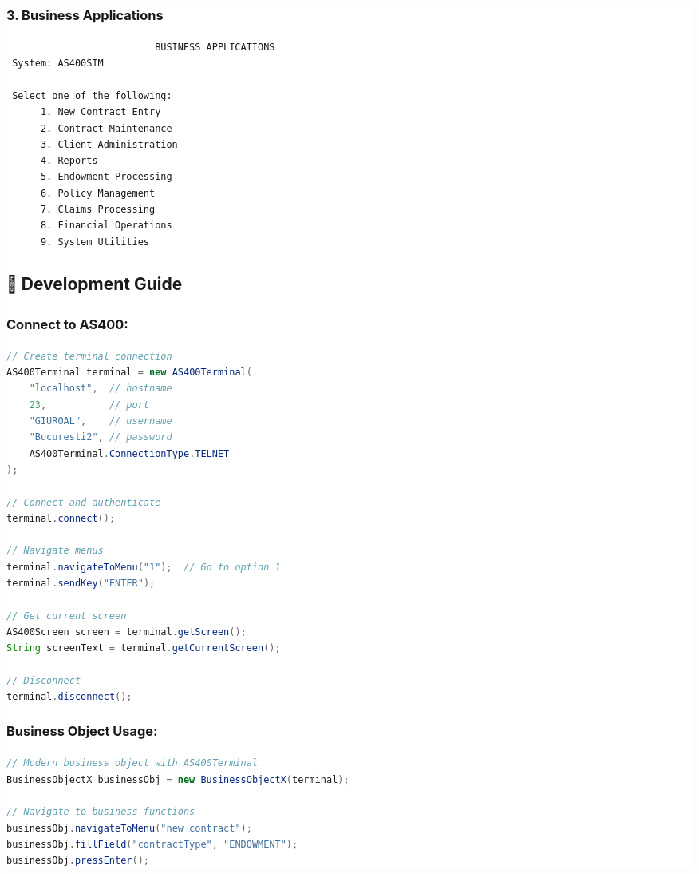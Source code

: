 ### 3. **Business Applications**
```
                          BUSINESS APPLICATIONS
 System: AS400SIM
 
 Select one of the following:
      1. New Contract Entry
      2. Contract Maintenance
      3. Client Administration
      4. Reports
      5. Endowment Processing
      6. Policy Management
      7. Claims Processing
      8. Financial Operations
      9. System Utilities
```

## 🔧 Development Guide

### **Connect to AS400:**
```java
// Create terminal connection
AS400Terminal terminal = new AS400Terminal(
    "localhost",  // hostname
    23,           // port
    "GIUROAL",    // username  
    "Bucuresti2", // password
    AS400Terminal.ConnectionType.TELNET
);

// Connect and authenticate
terminal.connect();

// Navigate menus
terminal.navigateToMenu("1");  // Go to option 1
terminal.sendKey("ENTER");

// Get current screen
AS400Screen screen = terminal.getScreen();
String screenText = terminal.getCurrentScreen();

// Disconnect
terminal.disconnect();
```

### **Business Object Usage:**
```java
// Modern business object with AS400Terminal
BusinessObjectX businessObj = new BusinessObjectX(terminal);

// Navigate to business functions
businessObj.navigateToMenu("new contract");
businessObj.fillField("contractType", "ENDOWMENT");
businessObj.pressEnter();
```
